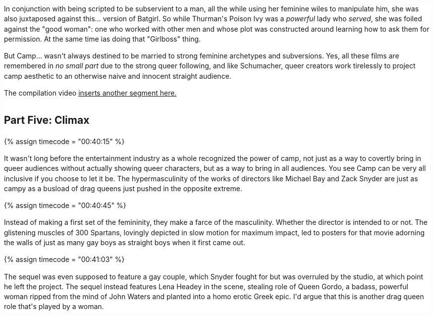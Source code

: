 In conjunction with being scripted to be subservient to a man, all the while using her feminine wiles to manipulate him, she was also juxtaposed against this... version of Batgirl. So while Thurman's Poison Ivy was a *powerful* lady who *served*, she was foiled against the "good woman": one who worked with other men and whose plot was constructed around learning how to ask them for permission. At the same time ias doing that "Girlboss" thing. 

But Camp... wasn't always destined to be married to strong feminine archetypes and subversions. Yes, all these films are remembered in *no small part* due to the strong queer following, and like Schumacher, queer creators work tirelessly to project camp aesthetic to an otherwise naive and innocent straight audience.

</james>
<from></from>
</compare>

<div class="notice-banner" id="camp-end">The compilation video <a href="{{ "Tk9wh5rBmW0" }}#ch9-in">inserts another segment here. <i class="fa-solid fa-right-from-bracket"></i></a></div>

## Part Five: Climax



{% assign timecode = "00:40:15" %}

<compare>
<james {% include timecode %}>

It wasn't long before the entertainment industry as a whole recognized the power of camp, not just as a way to covertly bring in queer audiences without actually showing queer characters, but as a way to bring in all audiences. You see Camp can be very all inclusive if you choose to let it be. The hypermasculinity of the works of directors like Michael Bay and Zack Snyder are just as campy as a busload of drag queens just pushed in the opposite extreme.

</james>
<from></from>
</compare>

{% assign timecode = "00:40:45" %}

<compare>
<james {% include timecode %}>

Instead of making a first set of the femininity, they make a farce of the masculinity. Whether the director is intended to or not. The glistening muscles of 300 Spartans, lovingly depicted in slow motion for maximum impact, led to posters for that movie adorning the walls of just as many gay boys as straight boys when it first came out.

</james>
<from></from>
</compare>

{% assign timecode = "00:41:03" %}

<compare>
<james {% include timecode %}>

The sequel was even supposed to feature a gay couple, which Snyder fought for but was overruled by the studio, at which point he left the project. The sequel instead features Lena Headey in the scene, stealing role of Queen Gordo, a badass, powerful woman ripped from the mind of John Waters and planted into a homo erotic Greek epic. I'd argue that this is another drag queen role that's played by a woman.
